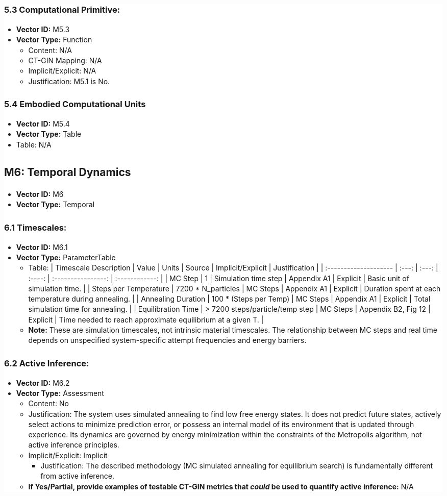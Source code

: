 ### **5.3 Computational Primitive:**

*   **Vector ID:** M5.3
*   **Vector Type:** Function
    *   Content: N/A
    *   CT-GIN Mapping: N/A
    *   Implicit/Explicit: N/A
    * Justification: M5.1 is No.

### **5.4 Embodied Computational Units**
* **Vector ID:** M5.4
* **Vector Type:** Table
*   Table: N/A

## M6: Temporal Dynamics
*   **Vector ID:** M6
*   **Vector Type:** Temporal

### **6.1 Timescales:**

*   **Vector ID:** M6.1
*   **Vector Type:** ParameterTable
    *   Table:
        | Timescale Description | Value | Units | Source | Implicit/Explicit | Justification |
        | :-------------------- | :---: | :---: | :----: | :----------------: | :------------: |
        | MC Step | 1 | Simulation time step | Appendix A1 | Explicit | Basic unit of simulation time. |
        | Steps per Temperature | 7200 * N_particles | MC Steps | Appendix A1 | Explicit | Duration spent at each temperature during annealing. |
        | Annealing Duration | 100 * (Steps per Temp) | MC Steps | Appendix A1 | Explicit | Total simulation time for annealing. |
        | Equilibration Time | > 7200 steps/particle/temp step | MC Steps | Appendix B2, Fig 12 | Explicit | Time needed to reach approximate equilibrium at a given T. |
    *   **Note:** These are simulation timescales, not intrinsic material timescales. The relationship between MC steps and real time depends on unspecified system-specific attempt frequencies and energy barriers.

### **6.2 Active Inference:**

*   **Vector ID:** M6.2
*   **Vector Type:** Assessment
    *   Content: No
    *   Justification: The system uses simulated annealing to find low free energy states. It does not predict future states, actively select actions to minimize prediction error, or possess an internal model of its environment that is updated through experience. Its dynamics are governed by energy minimization within the constraints of the Metropolis algorithm, not active inference principles.
    *   Implicit/Explicit: Implicit
        *  Justification: The described methodology (MC simulated annealing for equilibrium search) is fundamentally different from active inference.
    *   **If Yes/Partial, provide examples of testable CT-GIN metrics that *could* be used to quantify active inference:** N/A
